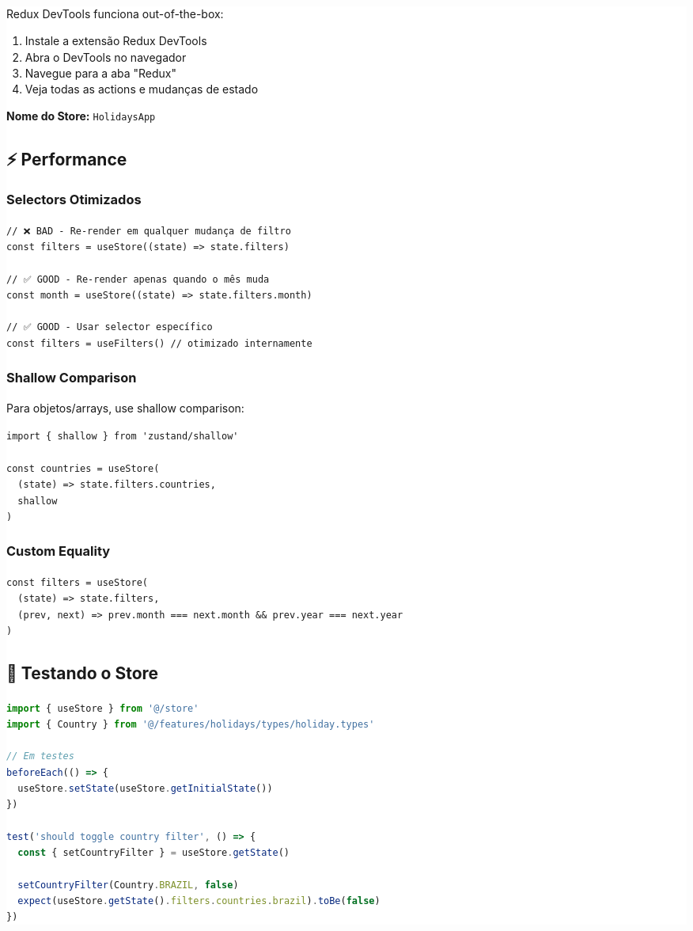 Redux DevTools funciona out-of-the-box:

1. Instale a extensão Redux DevTools
2. Abra o DevTools no navegador
3. Navegue para a aba "Redux"
4. Veja todas as actions e mudanças de estado

**Nome do Store:** `HolidaysApp`

## ⚡ Performance

### Selectors Otimizados

```tsx
// ❌ BAD - Re-render em qualquer mudança de filtro
const filters = useStore((state) => state.filters)

// ✅ GOOD - Re-render apenas quando o mês muda
const month = useStore((state) => state.filters.month)

// ✅ GOOD - Usar selector específico
const filters = useFilters() // otimizado internamente
```

### Shallow Comparison

Para objetos/arrays, use shallow comparison:

```tsx
import { shallow } from 'zustand/shallow'

const countries = useStore(
  (state) => state.filters.countries,
  shallow
)
```

### Custom Equality

```tsx
const filters = useStore(
  (state) => state.filters,
  (prev, next) => prev.month === next.month && prev.year === next.year
)
```

## 🧪 Testando o Store

```typescript
import { useStore } from '@/store'
import { Country } from '@/features/holidays/types/holiday.types'

// Em testes
beforeEach(() => {
  useStore.setState(useStore.getInitialState())
})

test('should toggle country filter', () => {
  const { setCountryFilter } = useStore.getState()
  
  setCountryFilter(Country.BRAZIL, false)
  expect(useStore.getState().filters.countries.brazil).toBe(false)
})
```
